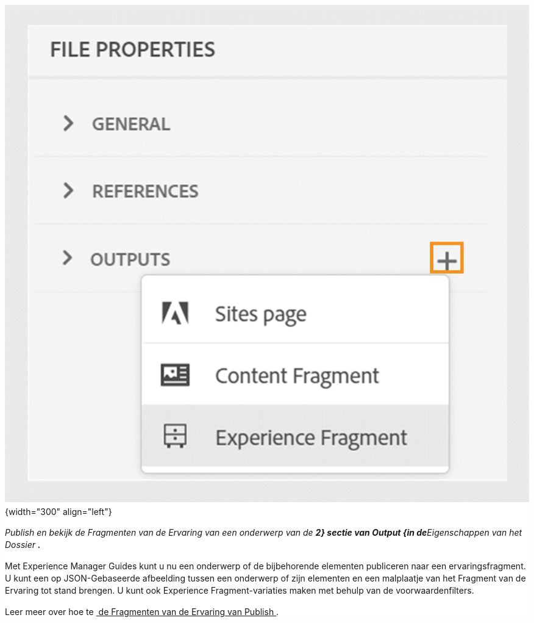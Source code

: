 ![&#x200B; dossier eigenschappen opties tabel &#x200B;](./assets/file-properties-outputs-4-6.png) {width="300" align="left"}

*Publish en bekijk de Fragmenten van de Ervaring van een onderwerp van de **2&rbrace; sectie van Output &lbrace;in de**&#x200B;Eigenschappen van het Dossier **.***

Met Experience Manager Guides kunt u nu een onderwerp of de bijbehorende elementen publiceren naar een ervaringsfragment. U kunt een op JSON-Gebaseerde afbeelding tussen een onderwerp of zijn elementen en een malplaatje van het Fragment van de Ervaring tot stand brengen. U kunt ook Experience Fragment-variaties maken met behulp van de voorwaardenfilters.

Leer meer over hoe te [&#x200B; de Fragmenten van de Ervaring van Publish &#x200B;](../user-guide/publish-experience-fragment.md).
